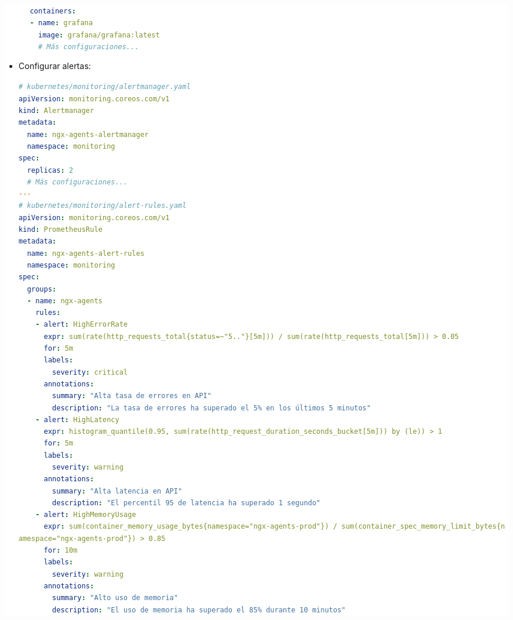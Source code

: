   ```yaml
        containers:
        - name: grafana
          image: grafana/grafana:latest
          # Más configuraciones...
  ```

- Configurar alertas:
  ```yaml
  # kubernetes/monitoring/alertmanager.yaml
  apiVersion: monitoring.coreos.com/v1
  kind: Alertmanager
  metadata:
    name: ngx-agents-alertmanager
    namespace: monitoring
  spec:
    replicas: 2
    # Más configuraciones...
  ---
  # kubernetes/monitoring/alert-rules.yaml
  apiVersion: monitoring.coreos.com/v1
  kind: PrometheusRule
  metadata:
    name: ngx-agents-alert-rules
    namespace: monitoring
  spec:
    groups:
    - name: ngx-agents
      rules:
      - alert: HighErrorRate
        expr: sum(rate(http_requests_total{status=~"5.."}[5m])) / sum(rate(http_requests_total[5m])) > 0.05
        for: 5m
        labels:
          severity: critical
        annotations:
          summary: "Alta tasa de errores en API"
          description: "La tasa de errores ha superado el 5% en los últimos 5 minutos"
      - alert: HighLatency
        expr: histogram_quantile(0.95, sum(rate(http_request_duration_seconds_bucket[5m])) by (le)) > 1
        for: 5m
        labels:
          severity: warning
        annotations:
          summary: "Alta latencia en API"
          description: "El percentil 95 de latencia ha superado 1 segundo"
      - alert: HighMemoryUsage
        expr: sum(container_memory_usage_bytes{namespace="ngx-agents-prod"}) / sum(container_spec_memory_limit_bytes{namespace="ngx-agents-prod"}) > 0.85
        for: 10m
        labels:
          severity: warning
        annotations:
          summary: "Alto uso de memoria"
          description: "El uso de memoria ha superado el 85% durante 10 minutos"
```
